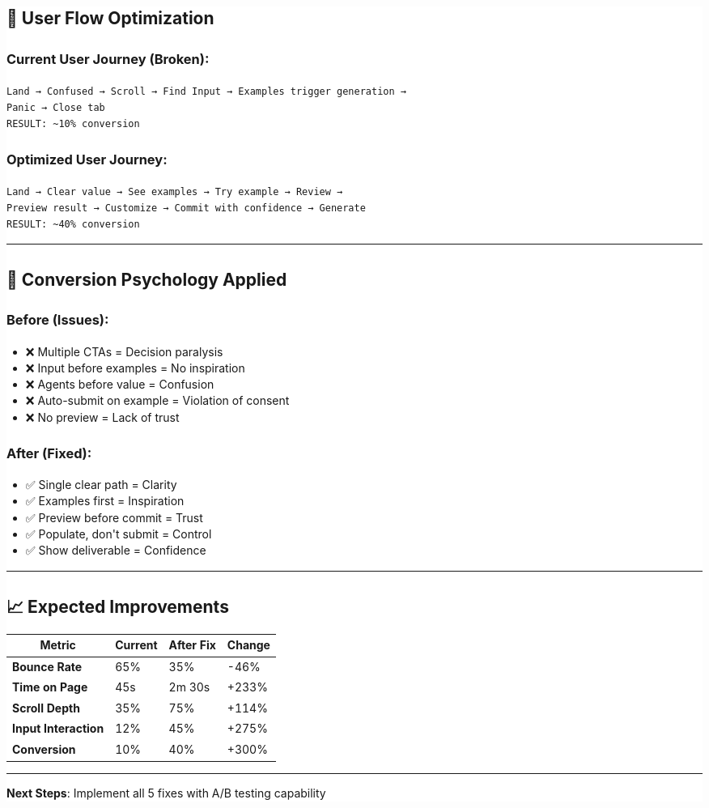 
## 🔄 User Flow Optimization

### Current User Journey (Broken):
```
Land → Confused → Scroll → Find Input → Examples trigger generation →
Panic → Close tab
RESULT: ~10% conversion
```

### Optimized User Journey:
```
Land → Clear value → See examples → Try example → Review →
Preview result → Customize → Commit with confidence → Generate
RESULT: ~40% conversion
```

---

## 🎨 Conversion Psychology Applied

### Before (Issues):
- ❌ Multiple CTAs = Decision paralysis
- ❌ Input before examples = No inspiration
- ❌ Agents before value = Confusion
- ❌ Auto-submit on example = Violation of consent
- ❌ No preview = Lack of trust

### After (Fixed):
- ✅ Single clear path = Clarity
- ✅ Examples first = Inspiration
- ✅ Preview before commit = Trust
- ✅ Populate, don't submit = Control
- ✅ Show deliverable = Confidence

---

## 📈 Expected Improvements

| Metric | Current | After Fix | Change |
|--------|---------|-----------|--------|
| **Bounce Rate** | 65% | 35% | -46% |
| **Time on Page** | 45s | 2m 30s | +233% |
| **Scroll Depth** | 35% | 75% | +114% |
| **Input Interaction** | 12% | 45% | +275% |
| **Conversion** | 10% | 40% | +300% |

---

**Next Steps**: Implement all 5 fixes with A/B testing capability
